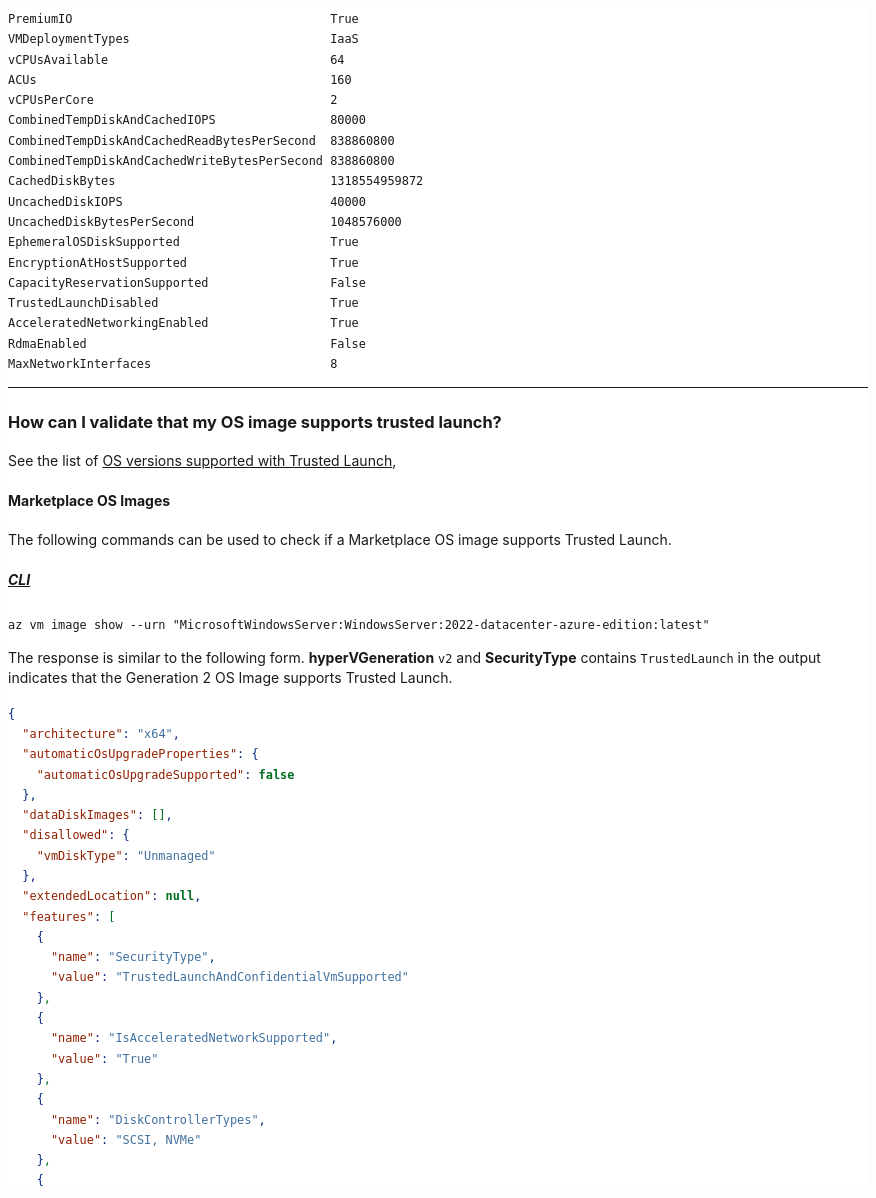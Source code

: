 ```
PremiumIO                                    True
VMDeploymentTypes                            IaaS
vCPUsAvailable                               64
ACUs                                         160
vCPUsPerCore                                 2
CombinedTempDiskAndCachedIOPS                80000
CombinedTempDiskAndCachedReadBytesPerSecond  838860800
CombinedTempDiskAndCachedWriteBytesPerSecond 838860800
CachedDiskBytes                              1318554959872
UncachedDiskIOPS                             40000
UncachedDiskBytesPerSecond                   1048576000
EphemeralOSDiskSupported                     True
EncryptionAtHostSupported                    True
CapacityReservationSupported                 False
TrustedLaunchDisabled                        True
AcceleratedNetworkingEnabled                 True
RdmaEnabled                                  False
MaxNetworkInterfaces                         8
```

---

### How can I validate that my OS image supports trusted launch?

See the list of [OS versions supported with Trusted Launch](trusted-launch.md#operating-systems-supported),

#### Marketplace OS Images

The following commands can be used to check if a Marketplace OS image supports Trusted Launch.

##### [CLI](#tab/cli)

```azurecli
az vm image show --urn "MicrosoftWindowsServer:WindowsServer:2022-datacenter-azure-edition:latest"
```

The response is similar to the following form. **hyperVGeneration** `v2` and **SecurityType** contains `TrustedLaunch` in the output indicates that the Generation 2 OS Image supports Trusted Launch.

```json
{
  "architecture": "x64",
  "automaticOsUpgradeProperties": {
    "automaticOsUpgradeSupported": false
  },
  "dataDiskImages": [],
  "disallowed": {
    "vmDiskType": "Unmanaged"
  },
  "extendedLocation": null,
  "features": [
    {
      "name": "SecurityType",
      "value": "TrustedLaunchAndConfidentialVmSupported"
    },
    {
      "name": "IsAcceleratedNetworkSupported",
      "value": "True"
    },
    {
      "name": "DiskControllerTypes",
      "value": "SCSI, NVMe"
    },
    {
```